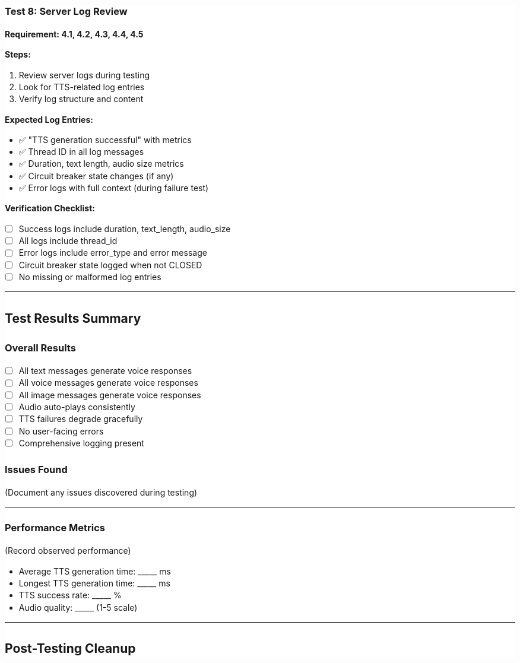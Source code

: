 ### Test 8: Server Log Review
**Requirement: 4.1, 4.2, 4.3, 4.4, 4.5**

**Steps:**
1. Review server logs during testing
2. Look for TTS-related log entries
3. Verify log structure and content

**Expected Log Entries:**
- ✅ "TTS generation successful" with metrics
- ✅ Thread ID in all log messages
- ✅ Duration, text length, audio size metrics
- ✅ Circuit breaker state changes (if any)
- ✅ Error logs with full context (during failure test)

**Verification Checklist:**
- [ ] Success logs include duration, text_length, audio_size
- [ ] All logs include thread_id
- [ ] Error logs include error_type and error message
- [ ] Circuit breaker state logged when not CLOSED
- [ ] No missing or malformed log entries

---

## Test Results Summary

### Overall Results
- [ ] All text messages generate voice responses
- [ ] All voice messages generate voice responses
- [ ] All image messages generate voice responses
- [ ] Audio auto-plays consistently
- [ ] TTS failures degrade gracefully
- [ ] No user-facing errors
- [ ] Comprehensive logging present

### Issues Found
(Document any issues discovered during testing)

---

### Performance Metrics
(Record observed performance)

- Average TTS generation time: _____ ms
- Longest TTS generation time: _____ ms
- TTS success rate: _____ %
- Audio quality: _____ (1-5 scale)

---

## Post-Testing Cleanup
